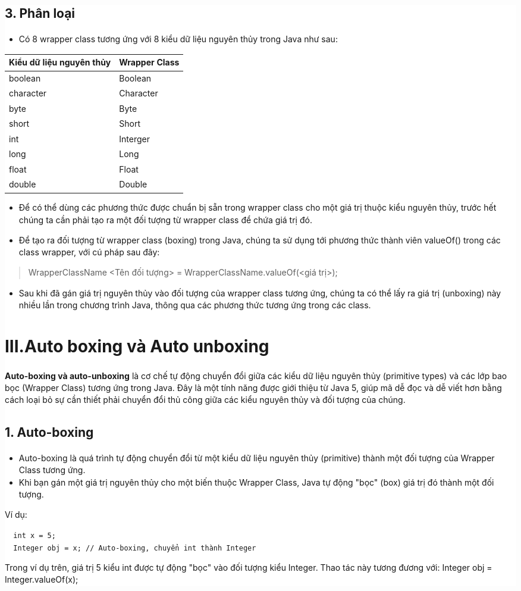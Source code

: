 ## 3. Phân loại
- Có 8 wrapper class tương ứng với 8 kiểu dữ liệu nguyên thủy trong Java như sau:
  
| Kiểu dữ liệu nguyên thủy | Wrapper Class  |
|---|---|
| boolean | Boolean  |
|character| Character|
|byte|Byte|
|short|Short|
|int|Interger|
|long|Long|
|float|Float|
|double|Double|

- Để có thể dùng các phương thức được chuẩn bị sẵn trong wrapper class cho một giá trị thuộc kiểu nguyên thủy, trước hết chúng ta cần phải tạo ra một đối tượng từ wrapper class để chứa giá trị đó.

- Để tạo ra đối tượng từ wrapper class (boxing) trong Java, chúng ta sử dụng tới phương thức thành viên valueOf() trong các class wrapper, với cú pháp sau đây:

> WrapperClassName <Tên đối tượng> = WrapperClassName.valueOf(<giá trị>);

- Sau khi đã gán giá trị nguyên thủy vào đối tượng của wrapper class tương ứng, chúng ta có thể lấy ra giá trị (unboxing) này nhiều lần trong chương trình Java, thông qua các phương thức tương ứng trong các class.

# III.Auto boxing và Auto unboxing
**Auto-boxing và auto-unboxing** là cơ chế tự động chuyển đổi giữa các kiểu dữ liệu nguyên thủy (primitive types) và các lớp bao bọc (Wrapper Class) tương ứng trong Java. Đây là một tính năng được giới thiệu từ Java 5, giúp mã dễ đọc và dễ viết hơn bằng cách loại bỏ sự cần thiết phải chuyển đổi thủ công giữa các kiểu nguyên thủy và đối tượng của chúng.

## 1. Auto-boxing
- Auto-boxing là quá trình tự động chuyển đổi từ một kiểu dữ liệu nguyên thủy (primitive) thành một đối tượng của Wrapper Class tương ứng.
- Khi bạn gán một giá trị nguyên thủy cho một biến thuộc Wrapper Class, Java tự động "bọc" (box) giá trị đó thành một đối tượng.

Ví dụ:
```
  int x = 5;
  Integer obj = x; // Auto-boxing, chuyển int thành Integer
```

Trong ví dụ trên, giá trị 5 kiểu int được tự động "bọc" vào đối tượng kiểu Integer. Thao tác này tương đương với:
Integer obj = Integer.valueOf(x);
